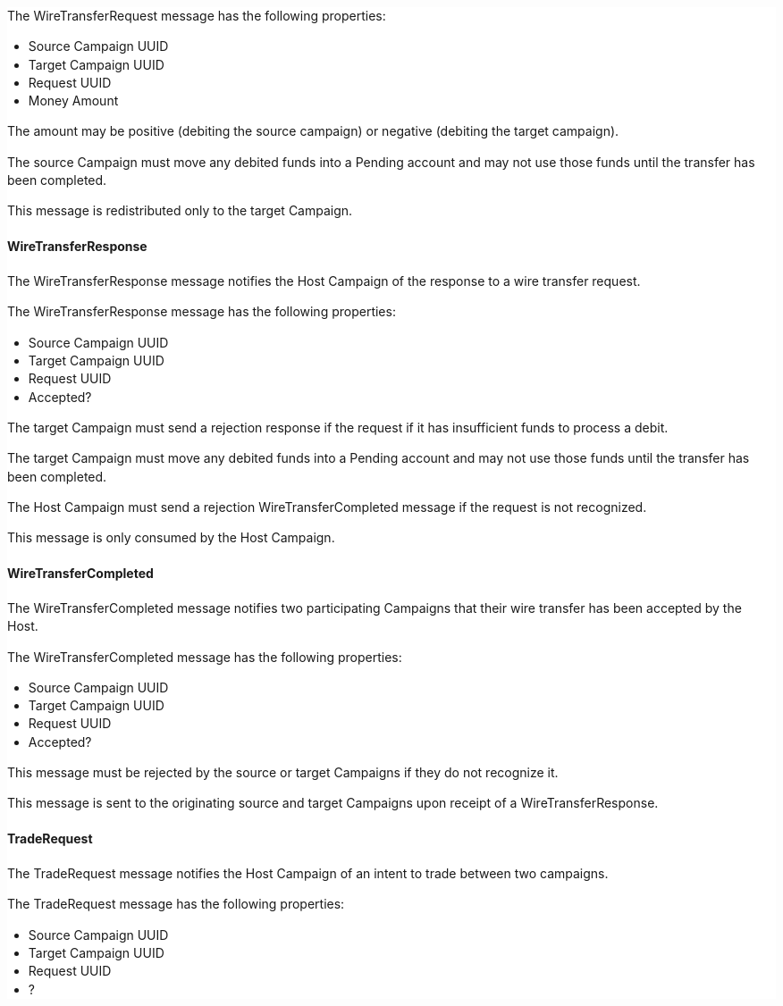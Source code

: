 The WireTransferRequest message has the following properties:
- Source Campaign UUID
- Target Campaign UUID
- Request UUID
- Money Amount

The amount may be positive (debiting the source campaign) or negative (debiting the target campaign).

The source Campaign must move any debited funds into a Pending account and may not use those funds until the transfer has been completed.

This message is redistributed only to the target Campaign.

#### WireTransferResponse
The WireTransferResponse message notifies the Host Campaign of the response to a wire transfer request.

The WireTransferResponse message has the following properties:
- Source Campaign UUID
- Target Campaign UUID
- Request UUID
- Accepted?

The target Campaign must send a rejection response if the request if it has insufficient funds to process a debit.

The target Campaign must move any debited funds into a Pending account and may not use those funds until the transfer has been completed.

The Host Campaign must send a rejection WireTransferCompleted message if the request is not recognized.

This message is only consumed by the Host Campaign.

#### WireTransferCompleted
The WireTransferCompleted message notifies two participating Campaigns that their wire transfer has been accepted by the Host.

The WireTransferCompleted message has the following properties:
- Source Campaign UUID
- Target Campaign UUID
- Request UUID
- Accepted?

This message must be rejected by the source or target Campaigns if they do not recognize it.

This message is sent to the originating source and target Campaigns upon receipt of a WireTransferResponse.

#### TradeRequest
The TradeRequest message notifies the Host Campaign of an intent to trade between two campaigns.

The TradeRequest message has the following properties:
- Source Campaign UUID
- Target Campaign UUID
- Request UUID
- ?
